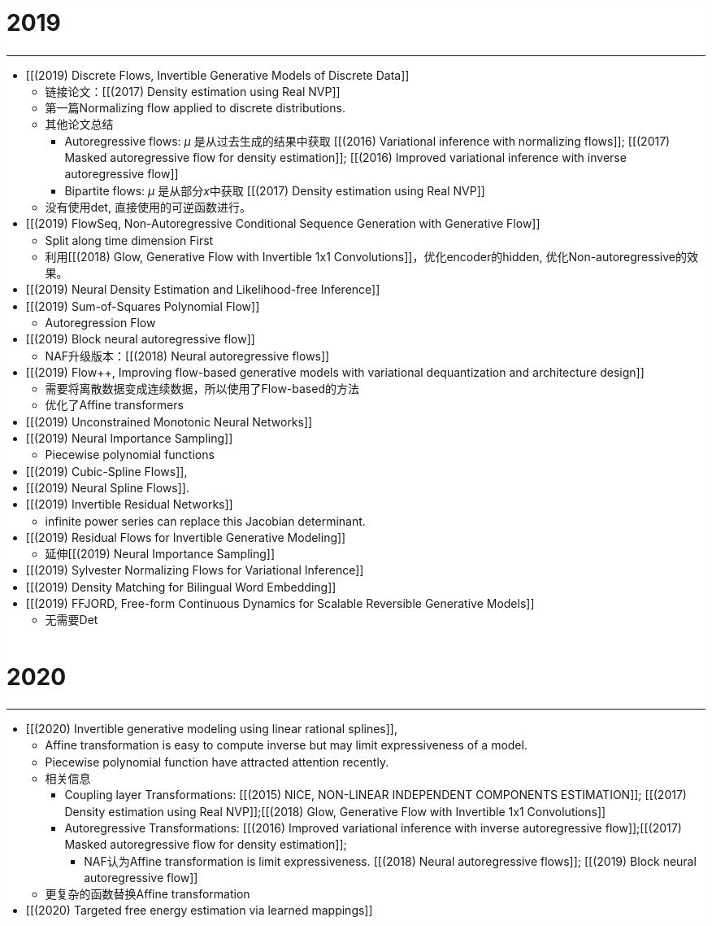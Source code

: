 # 2019
---
- [[(2019) Discrete Flows, Invertible Generative Models of Discrete Data]]
	- 链接论文：[[(2017) Density estimation using Real NVP]]
	- 第一篇Normalizing flow applied to discrete distributions.
	- 其他论文总结
		- Autoregressive flows: $\mu$ 是从过去生成的结果中获取 [[(2016) Variational inference with normalizing flows]]; [[(2017) Masked autoregressive flow for density estimation]]; [[(2016) Improved variational inference with inverse autoregressive flow]]
		- Bipartite flows: $\mu$ 是从部分$x$中获取 [[(2017) Density estimation using Real NVP]]
	- 没有使用det, 直接使用的可逆函数进行。
- [[(2019) FlowSeq, Non-Autoregressive Conditional Sequence Generation with Generative Flow]]
	- Split along time dimension First
	- 利用[[(2018) Glow, Generative Flow with Invertible 1x1 Convolutions]]，优化encoder的hidden, 优化Non-autoregressive的效果。
- [[(2019) Neural Density Estimation and Likelihood-free Inference]]
- [[(2019) Sum-of-Squares Polynomial Flow]]
	- Autoregression Flow
- [[(2019) Block neural autoregressive flow]]
	- NAF升级版本：[[(2018) Neural autoregressive flows]]
- [[(2019) Flow++, Improving flow-based generative models with variational dequantization and architecture design]]
	- 需要将离散数据变成连续数据，所以使用了Flow-based的方法
	- 优化了Affine transformers
-  [[(2019) Unconstrained Monotonic Neural Networks]]
- [[(2019) Neural Importance Sampling]]
	- Piecewise polynomial functions
- [[(2019)  Cubic-Spline Flows]],
- [[(2019) Neural Spline Flows]].
- [[(2019) Invertible Residual Networks]]
	- infinite power series can replace this Jacobian determinant.
- [[(2019) Residual Flows for Invertible Generative Modeling]]
	- 延伸[[(2019) Neural Importance Sampling]]
- [[(2019) Sylvester Normalizing Flows for Variational Inference]]
- [[(2019) Density Matching for Bilingual Word Embedding]]
- [[(2019) FFJORD, Free-form Continuous Dynamics for Scalable Reversible Generative Models]]
	- 无需要Det

# 2020
---
- [[(2020) Invertible generative modeling using linear rational splines]],
	- Affine transformation is easy to compute inverse but may limit expressiveness of a model.
	- Piecewise polynomial function have attracted attention recently. 
	- 相关信息
		- Coupling layer Transformations: [[(2015) NICE, NON-LINEAR INDEPENDENT COMPONENTS ESTIMATION]]; [[(2017) Density estimation using Real NVP]];[[(2018) Glow, Generative Flow with Invertible 1x1 Convolutions]]
		- Autoregressive Transformations: [[(2016) Improved variational inference with inverse autoregressive flow]];[[(2017) Masked autoregressive flow for density estimation]];
			- NAF认为Affine transformation is limit expressiveness. [[(2018) Neural autoregressive flows]]; [[(2019) Block neural autoregressive flow]]
	- 更复杂的函数替换Affine transformation
- [[(2020) Targeted free energy estimation via learned mappings]]
